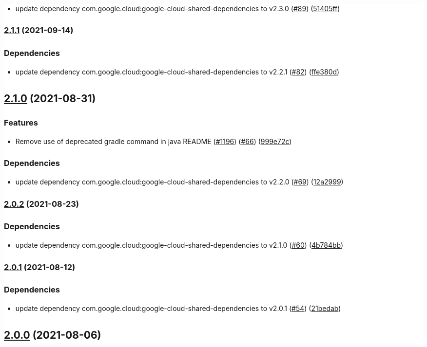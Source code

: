 * update dependency com.google.cloud:google-cloud-shared-dependencies to v2.3.0 ([#89](https://www.github.com/googleapis/java-shell/issues/89)) ([51405ff](https://www.github.com/googleapis/java-shell/commit/51405ffde08f35c9bb1f18c27942926a91570bda))

### [2.1.1](https://www.github.com/googleapis/java-shell/compare/v2.1.0...v2.1.1) (2021-09-14)


### Dependencies

* update dependency com.google.cloud:google-cloud-shared-dependencies to v2.2.1 ([#82](https://www.github.com/googleapis/java-shell/issues/82)) ([ffe380d](https://www.github.com/googleapis/java-shell/commit/ffe380d3cef0bbe63b2f21b489dcc74352c264aa))

## [2.1.0](https://www.github.com/googleapis/java-shell/compare/v2.0.2...v2.1.0) (2021-08-31)


### Features

* Remove use of deprecated gradle command in java README ([#1196](https://www.github.com/googleapis/java-shell/issues/1196)) ([#66](https://www.github.com/googleapis/java-shell/issues/66)) ([999e72c](https://www.github.com/googleapis/java-shell/commit/999e72c4d3057bf867b8a391d88b128e8dcb2ba6))


### Dependencies

* update dependency com.google.cloud:google-cloud-shared-dependencies to v2.2.0 ([#69](https://www.github.com/googleapis/java-shell/issues/69)) ([12a2999](https://www.github.com/googleapis/java-shell/commit/12a299956a4cf638aa6ada2c06a5f4a75075749e))

### [2.0.2](https://www.github.com/googleapis/java-shell/compare/v2.0.1...v2.0.2) (2021-08-23)


### Dependencies

* update dependency com.google.cloud:google-cloud-shared-dependencies to v2.1.0 ([#60](https://www.github.com/googleapis/java-shell/issues/60)) ([4b784bb](https://www.github.com/googleapis/java-shell/commit/4b784bb25f891afae4b2ee1439dbae4b35cb643f))

### [2.0.1](https://www.github.com/googleapis/java-shell/compare/v2.0.0...v2.0.1) (2021-08-12)


### Dependencies

* update dependency com.google.cloud:google-cloud-shared-dependencies to v2.0.1 ([#54](https://www.github.com/googleapis/java-shell/issues/54)) ([21bedab](https://www.github.com/googleapis/java-shell/commit/21bedabc96cf88aed44192da08ed9931fb00f1ec))

## [2.0.0](https://www.github.com/googleapis/java-shell/compare/v1.0.0...v2.0.0) (2021-08-06)
